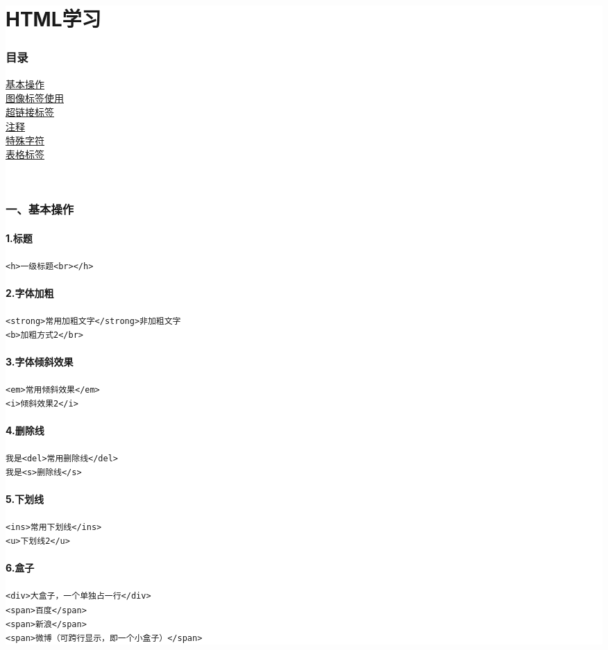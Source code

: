 # HTML学习

### 目录

<a href="#1"> 基本操作<br>
<a href="#2">图像标签使用<br>
<a href="#3">超链接标签<br>
<a href="#4">注释<br>
<a href="#5">特殊字符<br>
<a href="#6">表格标签<br>

<a name="1"><br>
### 一、基本操作

#### 1.标题

```
<h>一级标题<br></h>
```

#### 2.字体加粗

```
<strong>常用加粗文字</strong>非加粗文字
<b>加粗方式2</br>
```

#### 3.字体倾斜效果

```
<em>常用倾斜效果</em>
<i>倾斜效果2</i>
```

#### 4.删除线

```
我是<del>常用删除线</del>
我是<s>删除线</s>
```

#### 5.下划线

```
<ins>常用下划线</ins>
<u>下划线2</u>
```

#### 6.盒子

```
<div>大盒子，一个单独占一行</div>
<span>百度</span>
<span>新浪</span>
<span>微博（可跨行显示，即一个小盒子）</span>
```
